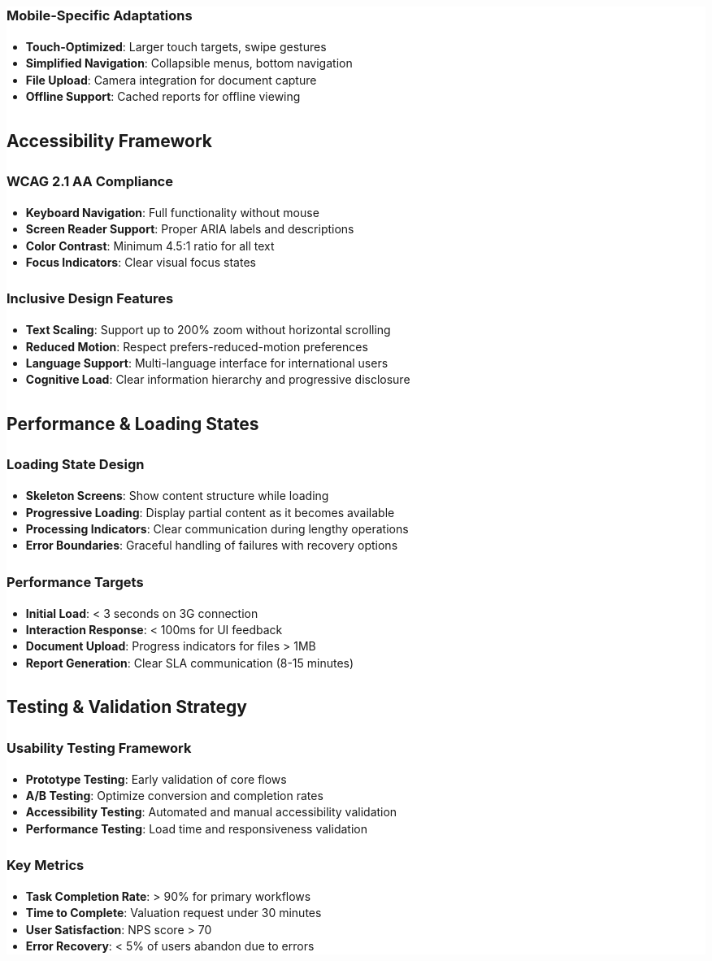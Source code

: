### Mobile-Specific Adaptations
- **Touch-Optimized**: Larger touch targets, swipe gestures
- **Simplified Navigation**: Collapsible menus, bottom navigation
- **File Upload**: Camera integration for document capture
- **Offline Support**: Cached reports for offline viewing

## Accessibility Framework

### WCAG 2.1 AA Compliance
- **Keyboard Navigation**: Full functionality without mouse
- **Screen Reader Support**: Proper ARIA labels and descriptions
- **Color Contrast**: Minimum 4.5:1 ratio for all text
- **Focus Indicators**: Clear visual focus states

### Inclusive Design Features
- **Text Scaling**: Support up to 200% zoom without horizontal scrolling
- **Reduced Motion**: Respect prefers-reduced-motion preferences
- **Language Support**: Multi-language interface for international users
- **Cognitive Load**: Clear information hierarchy and progressive disclosure

## Performance & Loading States

### Loading State Design
- **Skeleton Screens**: Show content structure while loading
- **Progressive Loading**: Display partial content as it becomes available
- **Processing Indicators**: Clear communication during lengthy operations
- **Error Boundaries**: Graceful handling of failures with recovery options

### Performance Targets
- **Initial Load**: < 3 seconds on 3G connection
- **Interaction Response**: < 100ms for UI feedback
- **Document Upload**: Progress indicators for files > 1MB
- **Report Generation**: Clear SLA communication (8-15 minutes)

## Testing & Validation Strategy

### Usability Testing Framework
- **Prototype Testing**: Early validation of core flows
- **A/B Testing**: Optimize conversion and completion rates
- **Accessibility Testing**: Automated and manual accessibility validation
- **Performance Testing**: Load time and responsiveness validation

### Key Metrics
- **Task Completion Rate**: > 90% for primary workflows
- **Time to Complete**: Valuation request under 30 minutes
- **User Satisfaction**: NPS score > 70
- **Error Recovery**: < 5% of users abandon due to errors
